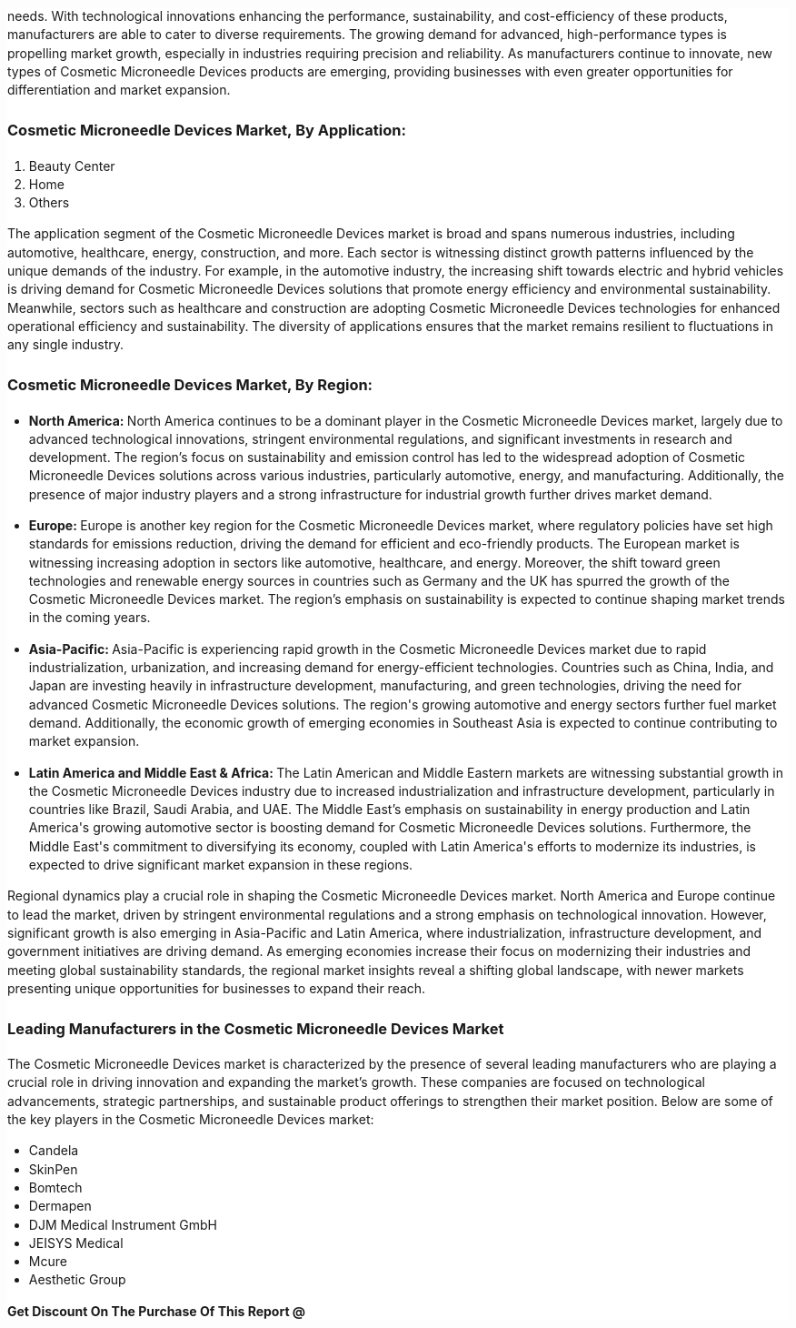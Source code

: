 needs. With technological innovations enhancing the performance, sustainability, and cost-efficiency of these products, manufacturers are able to cater to diverse requirements. The growing demand for advanced, high-performance types is propelling market growth, especially in industries requiring precision and reliability. As manufacturers continue to innovate, new types of Cosmetic Microneedle Devices products are emerging, providing businesses with even greater opportunities for differentiation and market expansion.</p><h3>Cosmetic Microneedle Devices Market,&nbsp;By Application:</h3><ol><li>Beauty Center<li> Home<li> Others</li></ol><p>The application segment of the Cosmetic Microneedle Devices market is broad and spans numerous industries, including automotive, healthcare, energy, construction, and more. Each sector is witnessing distinct growth patterns influenced by the unique demands of the industry. For example, in the automotive industry, the increasing shift towards electric and hybrid vehicles is driving demand for Cosmetic Microneedle Devices solutions that promote energy efficiency and environmental sustainability. Meanwhile, sectors such as healthcare and construction are adopting Cosmetic Microneedle Devices technologies for enhanced operational efficiency and sustainability. The diversity of applications ensures that the market remains resilient to fluctuations in any single industry.</p><h3>Cosmetic Microneedle Devices Market, By Region:</h3><ul><li><p><strong>North America:&nbsp;</strong>North America continues to be a dominant player in the Cosmetic Microneedle Devices market, largely due to advanced technological innovations, stringent environmental regulations, and significant investments in research and development. The region&rsquo;s focus on sustainability and emission control has led to the widespread adoption of Cosmetic Microneedle Devices solutions across various industries, particularly automotive, energy, and manufacturing. Additionally, the presence of major industry players and a strong infrastructure for industrial growth further drives market demand.</p></li><li><p><strong><strong>Europe:&nbsp;</strong></strong>Europe is another key region for the Cosmetic Microneedle Devices market, where regulatory policies have set high standards for emissions reduction, driving the demand for efficient and eco-friendly products. The European market is witnessing increasing adoption in sectors like automotive, healthcare, and energy. Moreover, the shift toward green technologies and renewable energy sources in countries such as Germany and the UK has spurred the growth of the Cosmetic Microneedle Devices market. The region&rsquo;s emphasis on sustainability is expected to continue shaping market trends in the coming years.</p></li><li><p><strong><strong>Asia-Pacific:&nbsp;</strong></strong>Asia-Pacific is experiencing rapid growth in the Cosmetic Microneedle Devices market due to rapid industrialization, urbanization, and increasing demand for energy-efficient technologies. Countries such as China, India, and Japan are investing heavily in infrastructure development, manufacturing, and green technologies, driving the need for advanced Cosmetic Microneedle Devices solutions. The region's growing automotive and energy sectors further fuel market demand. Additionally, the economic growth of emerging economies in Southeast Asia is expected to continue contributing to market expansion.</p></li><li><p><strong><strong>Latin America and Middle East &amp; Africa:&nbsp;</strong></strong>The Latin American and Middle Eastern markets are witnessing substantial growth in the Cosmetic Microneedle Devices industry due to increased industrialization and infrastructure development, particularly in countries like Brazil, Saudi Arabia, and UAE. The Middle East&rsquo;s emphasis on sustainability in energy production and Latin America's growing automotive sector is boosting demand for Cosmetic Microneedle Devices solutions. Furthermore, the Middle East's commitment to diversifying its economy, coupled with Latin America's efforts to modernize its industries, is expected to drive significant market expansion in these regions.</p></li></ul><p>Regional dynamics play a crucial role in shaping the Cosmetic Microneedle Devices market. North America and Europe continue to lead the market, driven by stringent environmental regulations and a strong emphasis on technological innovation. However, significant growth is also emerging in Asia-Pacific and Latin America, where industrialization, infrastructure development, and government initiatives are driving demand. As emerging economies increase their focus on modernizing their industries and meeting global sustainability standards, the regional market insights reveal a shifting global landscape, with newer markets presenting unique opportunities for businesses to expand their reach.</p><h3><strong>Leading Manufacturers in the Cosmetic Microneedle Devices Market</strong></h3><p>The Cosmetic Microneedle Devices market is characterized by the presence of several leading manufacturers who are playing a crucial role in driving innovation and expanding the market&rsquo;s growth. These companies are focused on technological advancements, strategic partnerships, and sustainable product offerings to strengthen their market position. Below are some of the key players in the Cosmetic Microneedle Devices market:</p></div><div class="article-main__content" data-test-id="publishing-text-block"><ul><li><span class="">Candela<li>SkinPen<li>Bomtech<li>Dermapen<li>DJM Medical Instrument GmbH<li>JEISYS Medical<li>Mcure<li>Aesthetic Group</span></li></ul></div><div class="article-main__content" data-test-id="publishing-text-block"><p><span class="font-[700]"><strong>Get Discount On The Purchase Of This Report @</strong>
